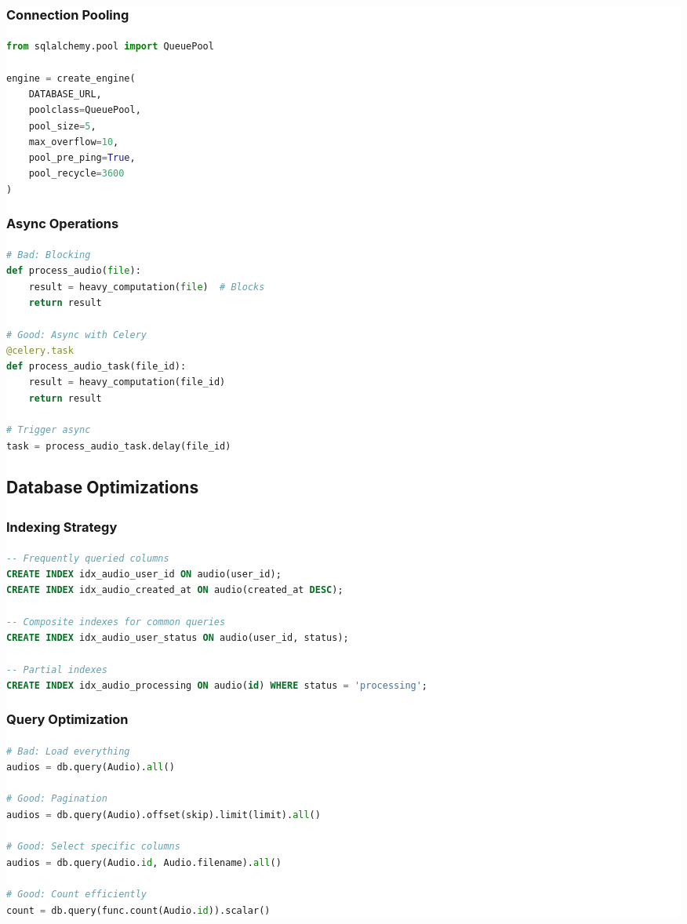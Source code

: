 ### Connection Pooling
```python
from sqlalchemy.pool import QueuePool

engine = create_engine(
    DATABASE_URL,
    poolclass=QueuePool,
    pool_size=5,
    max_overflow=10,
    pool_pre_ping=True,
    pool_recycle=3600
)
```

### Async Operations
```python
# Bad: Blocking
def process_audio(file):
    result = heavy_computation(file)  # Blocks
    return result

# Good: Async with Celery
@celery.task
def process_audio_task(file_id):
    result = heavy_computation(file_id)
    return result

# Trigger async
task = process_audio_task.delay(file_id)
```

## Database Optimizations

### Indexing Strategy
```sql
-- Frequently queried columns
CREATE INDEX idx_audio_user_id ON audio(user_id);
CREATE INDEX idx_audio_created_at ON audio(created_at DESC);

-- Composite indexes for common queries
CREATE INDEX idx_audio_user_status ON audio(user_id, status);

-- Partial indexes
CREATE INDEX idx_audio_processing ON audio(id) WHERE status = 'processing';
```

### Query Optimization
```python
# Bad: Load everything
audios = db.query(Audio).all()

# Good: Pagination
audios = db.query(Audio).offset(skip).limit(limit).all()

# Good: Select specific columns
audios = db.query(Audio.id, Audio.filename).all()

# Good: Count efficiently
count = db.query(func.count(Audio.id)).scalar()
```
